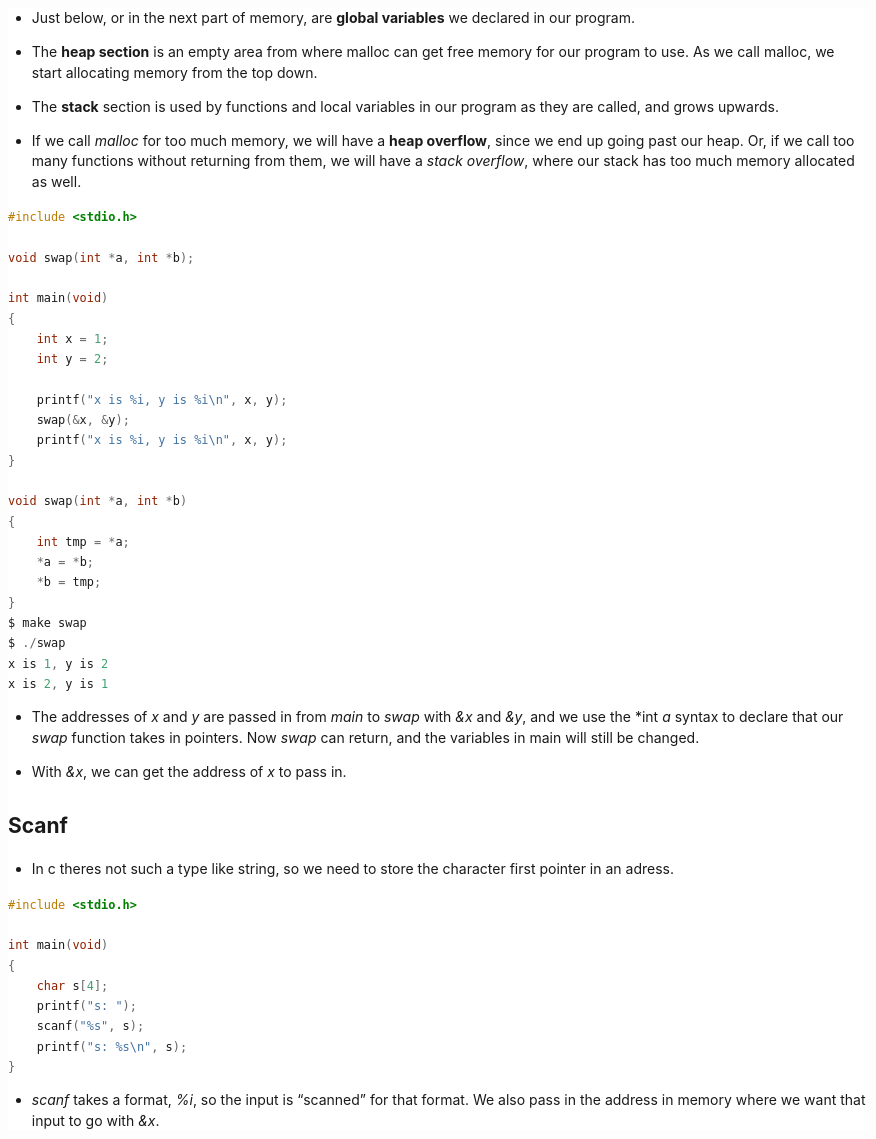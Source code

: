 * Just below, or in the next part of memory, are **global variables** we declared in our program.

* The **heap section** is an empty area from where malloc can get free memory for our program to use. As we call malloc, we start allocating memory from the top down.

* The **stack** section is used by functions and local variables in our program as they are called, and grows upwards.

* If we call *malloc* for too much memory, we will have a **heap overflow**, since we end up going past our heap. Or, if we call too many functions without returning from them, we will have a *stack overflow*, where our stack has too much memory allocated as well.

```c
#include <stdio.h>

void swap(int *a, int *b);

int main(void)
{
    int x = 1;
    int y = 2;

    printf("x is %i, y is %i\n", x, y);
    swap(&x, &y);
    printf("x is %i, y is %i\n", x, y);
}

void swap(int *a, int *b)
{
    int tmp = *a;
    *a = *b;
    *b = tmp;
}
$ make swap
$ ./swap
x is 1, y is 2
x is 2, y is 1
```
* The addresses of *x* and *y* are passed in from *main* to *swap* with *&x* and *&y*, and we use the *int *a* syntax to declare that our *swap* function takes in pointers. Now *swap* can return, and the variables in main will still be changed.

* With *&x*, we can get the address of *x* to pass in.

## Scanf
* In c theres not such a type like string, so we need to store the character first pointer in an adress.

```c
#include <stdio.h>

int main(void)
{
    char s[4];
    printf("s: ");
    scanf("%s", s);
    printf("s: %s\n", s);
}
```
* *scanf* takes a format, *%i*, so the input is “scanned” for that format. We also pass in the address in memory where we want that input to go with *&x*.
